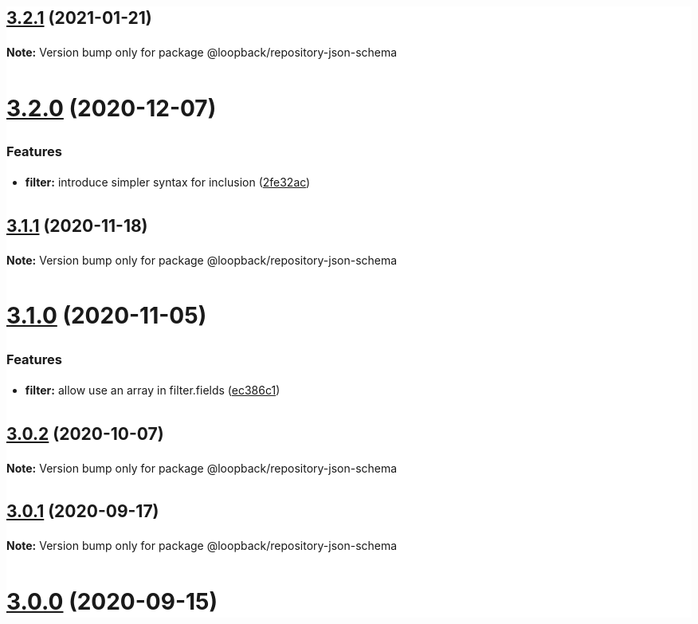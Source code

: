 ## [3.2.1](https://github.com/loopbackio/loopback-next/compare/@loopback/repository-json-schema@3.2.0...@loopback/repository-json-schema@3.2.1) (2021-01-21)

**Note:** Version bump only for package @loopback/repository-json-schema

# [3.2.0](https://github.com/loopbackio/loopback-next/compare/@loopback/repository-json-schema@3.1.1...@loopback/repository-json-schema@3.2.0) (2020-12-07)

### Features

- **filter:** introduce simpler syntax for inclusion
  ([2fe32ac](https://github.com/loopbackio/loopback-next/commit/2fe32ac0f9c820ff1df242ea6e32c972a4dee383))

## [3.1.1](https://github.com/loopbackio/loopback-next/compare/@loopback/repository-json-schema@3.1.0...@loopback/repository-json-schema@3.1.1) (2020-11-18)

**Note:** Version bump only for package @loopback/repository-json-schema

# [3.1.0](https://github.com/loopbackio/loopback-next/compare/@loopback/repository-json-schema@3.0.2...@loopback/repository-json-schema@3.1.0) (2020-11-05)

### Features

- **filter:** allow use an array in filter.fields
  ([ec386c1](https://github.com/loopbackio/loopback-next/commit/ec386c15bce904c770a9be51f21d4ff3592dd1af))

## [3.0.2](https://github.com/loopbackio/loopback-next/compare/@loopback/repository-json-schema@3.0.1...@loopback/repository-json-schema@3.0.2) (2020-10-07)

**Note:** Version bump only for package @loopback/repository-json-schema

## [3.0.1](https://github.com/loopbackio/loopback-next/compare/@loopback/repository-json-schema@3.0.0...@loopback/repository-json-schema@3.0.1) (2020-09-17)

**Note:** Version bump only for package @loopback/repository-json-schema

# [3.0.0](https://github.com/loopbackio/loopback-next/compare/@loopback/repository-json-schema@2.4.10...@loopback/repository-json-schema@3.0.0) (2020-09-15)
